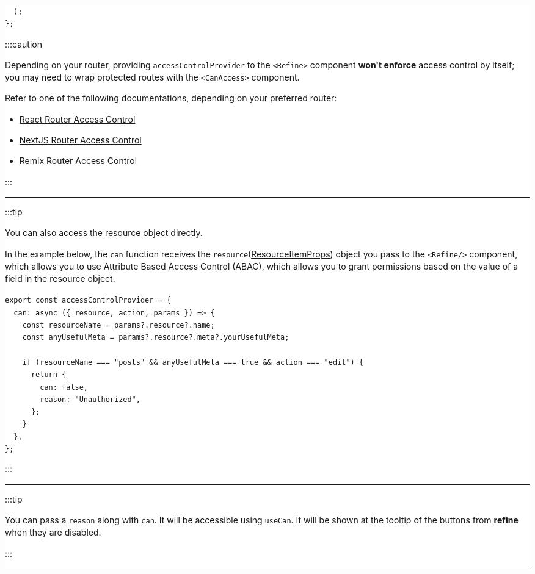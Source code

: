 ```tsx
  );
};
```

:::caution

Depending on your router, providing `accessControlProvider` to the `<Refine>` component **won't enforce** access control by itself; you may need to wrap protected routes with the `<CanAccess>` component.

Refer to one of the following documentations, depending on your preferred router:

- [React Router Access Control](/docs/packages/documentation/routers/react-router-v6#usage-with-access-control-providers)

- [NextJS Router Access Control](/docs/packages/documentation/routers/nextjs#access-control)

- [Remix Router Access Control](/docs/packages/documentation/routers/remix#access-control)

:::

---

:::tip

You can also access the resource object directly.

In the example below, the `can` function receives the `resource`([ResourceItemProps][iresourceitem]) object you pass to the `<Refine/>` component, which allows you to use Attribute Based Access Control (ABAC), which allows you to grant permissions based on the value of a field in the resource object.

```tsx
export const accessControlProvider = {
  can: async ({ resource, action, params }) => {
    const resourceName = params?.resource?.name;
    const anyUsefulMeta = params?.resource?.meta?.yourUsefulMeta;

    if (resourceName === "posts" && anyUsefulMeta === true && action === "edit") {
      return {
        can: false,
        reason: "Unauthorized",
      };
    }
  },
};
```

:::

---

:::tip

You can pass a `reason` along with `can`. It will be accessible using `useCan`. It will be shown at the tooltip of the buttons from **refine** when they are disabled.

:::

---

[iresourceitem]: /api-reference/core/interfaces.md#resourceitemprops
[basekey]: /api-reference/core/interfaces.md#basekey
[canparams]: /api-reference/core/interfaces.md#canparams
[canreturntype]: /api-reference/core/interfaces.md#canreturntype